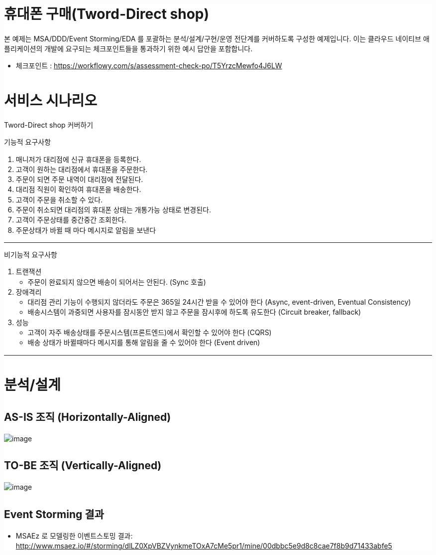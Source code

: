 # 휴대폰 구매(Tword-Direct shop)

본 예제는 MSA/DDD/Event Storming/EDA 를 포괄하는 분석/설계/구현/운영 전단계를 커버하도록 구성한 예제입니다.
이는 클라우드 네이티브 애플리케이션의 개발에 요구되는 체크포인트들을 통과하기 위한 예시 답안을 포함합니다.
- 체크포인트 : https://workflowy.com/s/assessment-check-po/T5YrzcMewfo4J6LW

# 서비스 시나리오

Tword-Direct shop 커버하기

기능적 요구사항
1. 매니저가 대리점에 신규 휴대폰을 등록한다.
2. 고객이 원하는 대리점에서 휴대폰을 주문한다.
3. 주문이 되면 주문 내역이 대리점에 전달된다.
4. 대리점 직원이 확인하여 휴대폰을 배송한다.
5. 고객이 주문을 취소할 수 있다.
6. 주문이 취소되면 대리점의 휴대폰 상태는 개통가능 상태로 변경된다.
7. 고객이 주문상태를 중간중간 조회한다.
8. 주문상태가 바뀔 때 마다 메시지로 알림을 보낸다

*****

비기능적 요구사항
1. 트랜잭션
    - 주문이 완료되지 않으면 배송이 되어서는 안된다. (Sync 호출)
2. 장애격리
    - 대리점 관리 기능이 수행되지 않더라도 주문은 365일 24시간 받을 수 있어야 한다 (Async, event-driven, Eventual Consistency)
    - 배송시스템이 과중되면 사용자를 잠시동안 받지 않고 주문을 잠시후에 하도록 유도한다 (Circuit breaker, fallback)
3. 성능
    - 고객이 자주 배송상태를 주문시스템(프론트엔드)에서 확인할 수 있어야 한다 (CQRS)
    - 배송 상태가 바뀔때마다 메시지를 통해 알림을 줄 수 있어야 한다 (Event driven)

*****


# 분석/설계

## AS-IS 조직 (Horizontally-Aligned)
  ![image](https://user-images.githubusercontent.com/77129832/119316165-96ca3680-bcb1-11eb-9a91-f2b627890bab.png)

## TO-BE 조직 (Vertically-Aligned)  
  ![image](https://user-images.githubusercontent.com/33124483/124523339-ab155d80-de31-11eb-8df9-8e066f6f5c67.png)

## Event Storming 결과
* MSAEz 로 모델링한 이벤트스토밍 결과:  http://www.msaez.io/#/storming/dlLZ0XpVBZVynkmeTOxA7cMe5pr1/mine/00dbbc5e9d8c8cae7f8b9d71433abfe5
